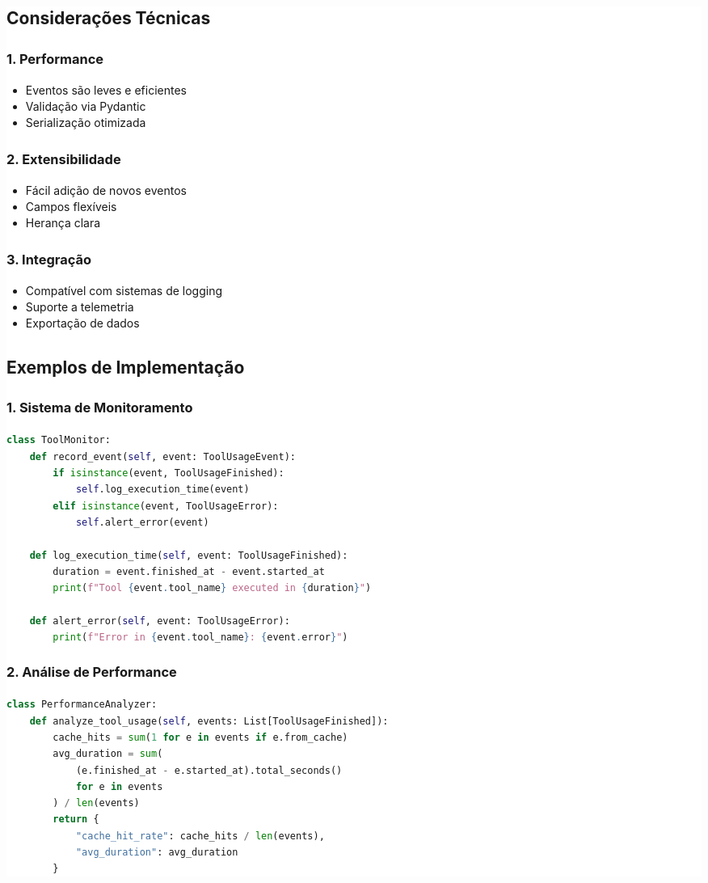 ## Considerações Técnicas

### 1. Performance
- Eventos são leves e eficientes
- Validação via Pydantic
- Serialização otimizada

### 2. Extensibilidade
- Fácil adição de novos eventos
- Campos flexíveis
- Herança clara

### 3. Integração
- Compatível com sistemas de logging
- Suporte a telemetria
- Exportação de dados

## Exemplos de Implementação

### 1. Sistema de Monitoramento
```python
class ToolMonitor:
    def record_event(self, event: ToolUsageEvent):
        if isinstance(event, ToolUsageFinished):
            self.log_execution_time(event)
        elif isinstance(event, ToolUsageError):
            self.alert_error(event)
        
    def log_execution_time(self, event: ToolUsageFinished):
        duration = event.finished_at - event.started_at
        print(f"Tool {event.tool_name} executed in {duration}")
        
    def alert_error(self, event: ToolUsageError):
        print(f"Error in {event.tool_name}: {event.error}")
```

### 2. Análise de Performance
```python
class PerformanceAnalyzer:
    def analyze_tool_usage(self, events: List[ToolUsageFinished]):
        cache_hits = sum(1 for e in events if e.from_cache)
        avg_duration = sum(
            (e.finished_at - e.started_at).total_seconds()
            for e in events
        ) / len(events)
        return {
            "cache_hit_rate": cache_hits / len(events),
            "avg_duration": avg_duration
        }
```
